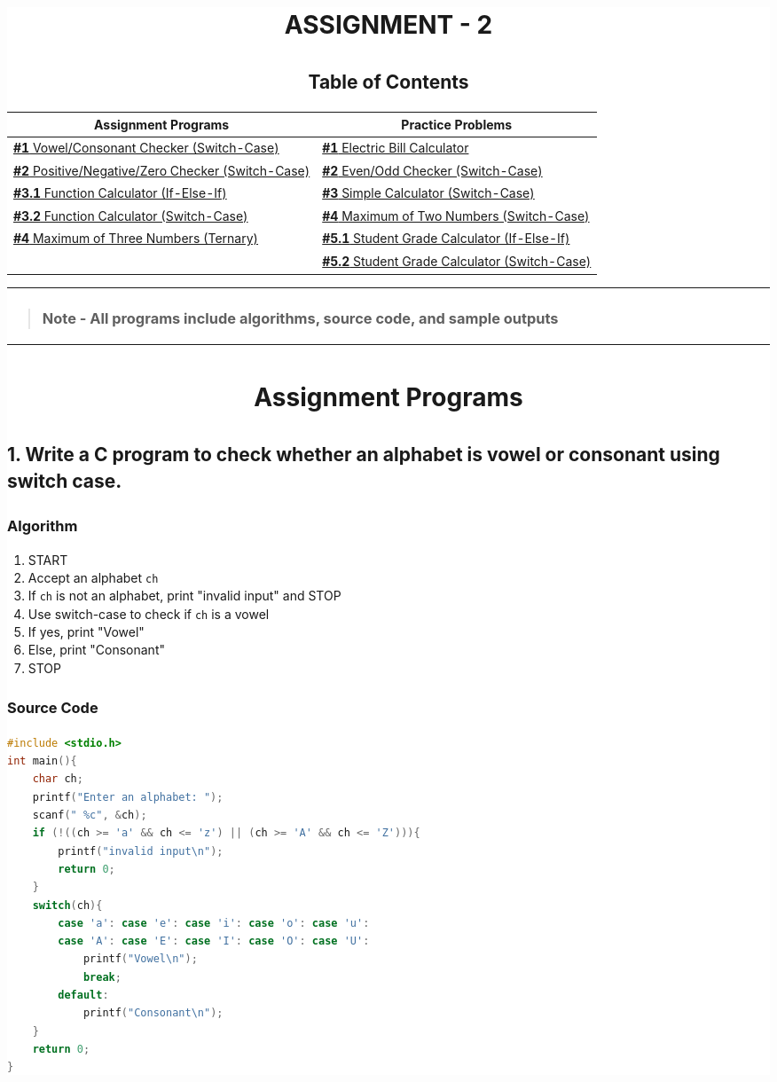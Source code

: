 <h1 align="center">ASSIGNMENT - 2</h1>

<div align="center" id="index">
  <h2> Table of Contents</h2>
</div>

<div align="center">

|  **Assignment Programs** |  **Practice Problems** |
|---|---|
| [**#1** Vowel/Consonant Checker (Switch-Case)](#1-write-a-c-program-to-check-whether-an-alphabet-is-vowel-or-consonant-using-switch-case) | [**#1** Electric Bill Calculator](#1-electric-bill-calculator) |
| [**#2** Positive/Negative/Zero Checker (Switch-Case)](#2-write-a-c-program-to-check-whether-a-number-is-positive-negative-or-zero-using-switch-case) | [**#2** Even/Odd Checker (Switch-Case)](#2-write-a-c-program-to-check-whether-a-number-is-even-or-odd-using-switch-case-statement) |
| [**#3.1** Function Calculator (If-Else-If)](#31-using-if-else-if) | [**#3** Simple Calculator (Switch-Case)](#3-write-a-c-program-to-create-simple-calculator-using-switch-case) |
| [**#3.2** Function Calculator (Switch-Case)](#32-using-switch-case) | [**#4** Maximum of Two Numbers (Switch-Case)](#4-write-a-c-program-to-find-maximum-between-two-numbers-using-switch-case) |
| [**#4** Maximum of Three Numbers (Ternary)](#4-write-a-c-program-to-find-maximum-between-three-numbers-using-logical-operator-and-ternary-operator) | [**#5.1** Student Grade Calculator (If-Else-If)](#51-using-if-else-if) |
|  | [**#5.2** Student Grade Calculator (Switch-Case)](#52-using-switch-case) |

</div>

---

> ### **Note** - All programs include algorithms, source code, and sample outputs

<hr>

<h1 align="center">Assignment Programs</h1>

## 1. Write a C program to check whether an alphabet is vowel or consonant using switch case.

### Algorithm

1. START
2. Accept an alphabet `ch`
3. If `ch` is not an alphabet, print "invalid input" and STOP
4. Use switch-case to check if `ch` is a vowel
5. If yes, print "Vowel"
6. Else, print "Consonant"
7. STOP

### Source Code

```c
#include <stdio.h>
int main(){
    char ch;
    printf("Enter an alphabet: ");
    scanf(" %c", &ch);
    if (!((ch >= 'a' && ch <= 'z') || (ch >= 'A' && ch <= 'Z'))){
        printf("invalid input\n");
        return 0;
    }
    switch(ch){
        case 'a': case 'e': case 'i': case 'o': case 'u':
        case 'A': case 'E': case 'I': case 'O': case 'U':
            printf("Vowel\n");
            break;
        default:
            printf("Consonant\n");
    }
    return 0;
}
```